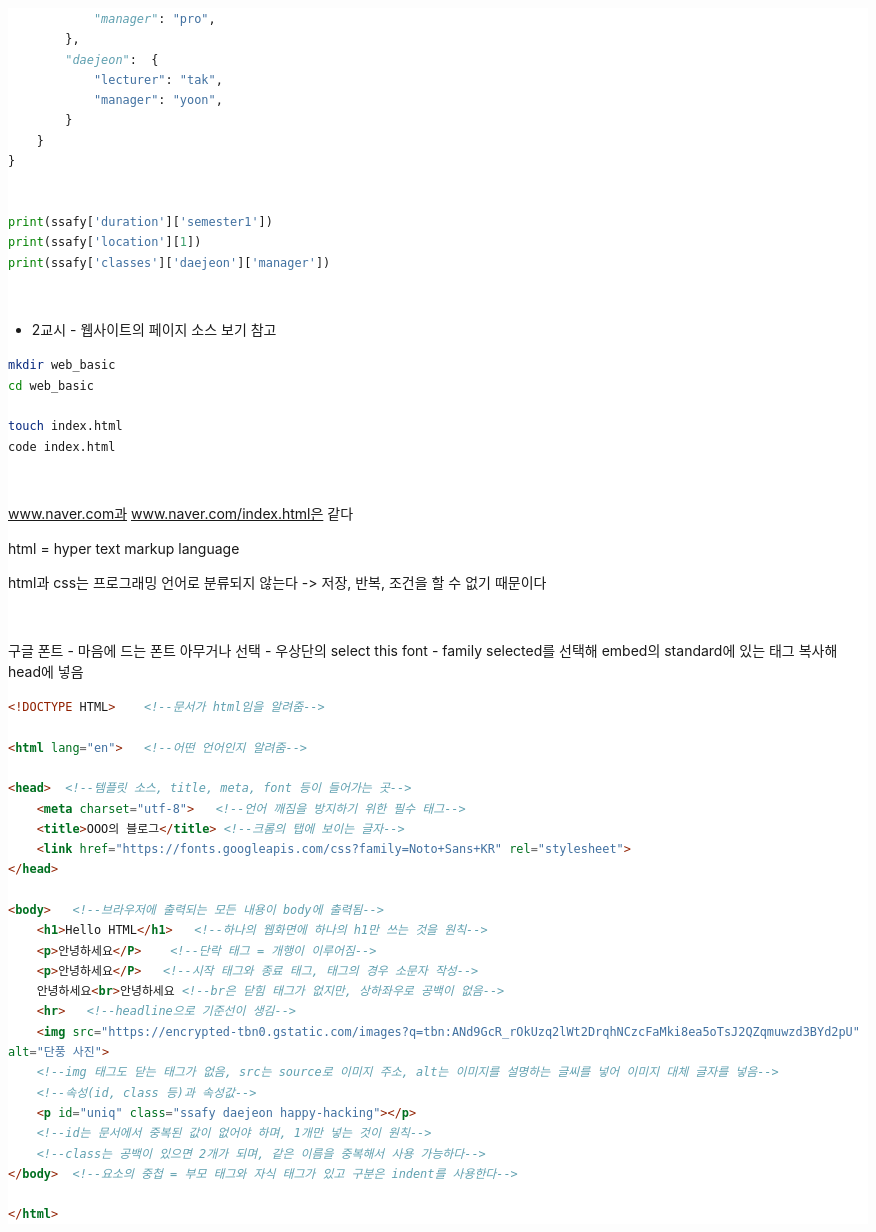 ```python
            "manager": "pro",
        },
        "daejeon":  {
            "lecturer": "tak",
            "manager": "yoon",
        }
    }
}


print(ssafy['duration']['semester1'])
print(ssafy['location'][1])
print(ssafy['classes']['daejeon']['manager'])
```
​ 


* 2교시 - 웹사이트의 페이지 소스 보기 참고

```bash
mkdir web_basic
cd web_basic

touch index.html
code index.html
```

​ 

www.naver.com과 www.naver.com/index.html은 같다

html = hyper text markup language

html과 css는 프로그래밍 언어로 분류되지 않는다 -> 저장, 반복, 조건을 할 수 없기 때문이다

​ 

구글 폰트 - 마음에 드는 폰트 아무거나 선택 - 우상단의 select this font - family selected를 선택해 embed의 standard에 있는 태그 복사해 head에 넣음

```html
<!DOCTYPE HTML>    <!--문서가 html임을 알려줌-->

<html lang="en">   <!--어떤 언어인지 알려줌-->

<head>  <!--템플릿 소스, title, meta, font 등이 들어가는 곳-->
    <meta charset="utf-8">   <!--언어 깨짐을 방지하기 위한 필수 태그-->
    <title>OOO의 블로그</title> <!--크롬의 탭에 보이는 글자-->
    <link href="https://fonts.googleapis.com/css?family=Noto+Sans+KR" rel="stylesheet">
</head>

<body>   <!--브라우저에 출력되는 모든 내용이 body에 출력됨-->
    <h1>Hello HTML</h1>   <!--하나의 웹화면에 하나의 h1만 쓰는 것을 원칙-->
    <p>안녕하세요</P>    <!--단락 태그 = 개행이 이루어짐-->
    <p>안녕하세요</P>   <!--시작 태그와 종료 태그, 태그의 경우 소문자 작성-->
    안녕하세요<br>안녕하세요 <!--br은 닫힘 태그가 없지만, 상하좌우로 공백이 없음-->
    <hr>   <!--headline으로 기준선이 생김-->
    <img src="https://encrypted-tbn0.gstatic.com/images?q=tbn:ANd9GcR_rOkUzq2lWt2DrqhNCzcFaMki8ea5oTsJ2QZqmuwzd3BYd2pU" alt="단풍 사진">
    <!--img 태그도 닫는 태그가 없음, src는 source로 이미지 주소, alt는 이미지를 설명하는 글씨를 넣어 이미지 대체 글자를 넣음-->
    <!--속성(id, class 등)과 속성값-->
    <p id="uniq" class="ssafy daejeon happy-hacking"></p>
    <!--id는 문서에서 중복된 값이 없어야 하며, 1개만 넣는 것이 원칙-->
    <!--class는 공백이 있으면 2개가 되며, 같은 이름을 중복해서 사용 가능하다-->
</body>  <!--요소의 중첩 = 부모 태그와 자식 태그가 있고 구분은 indent를 사용한다-->

</html>
```
